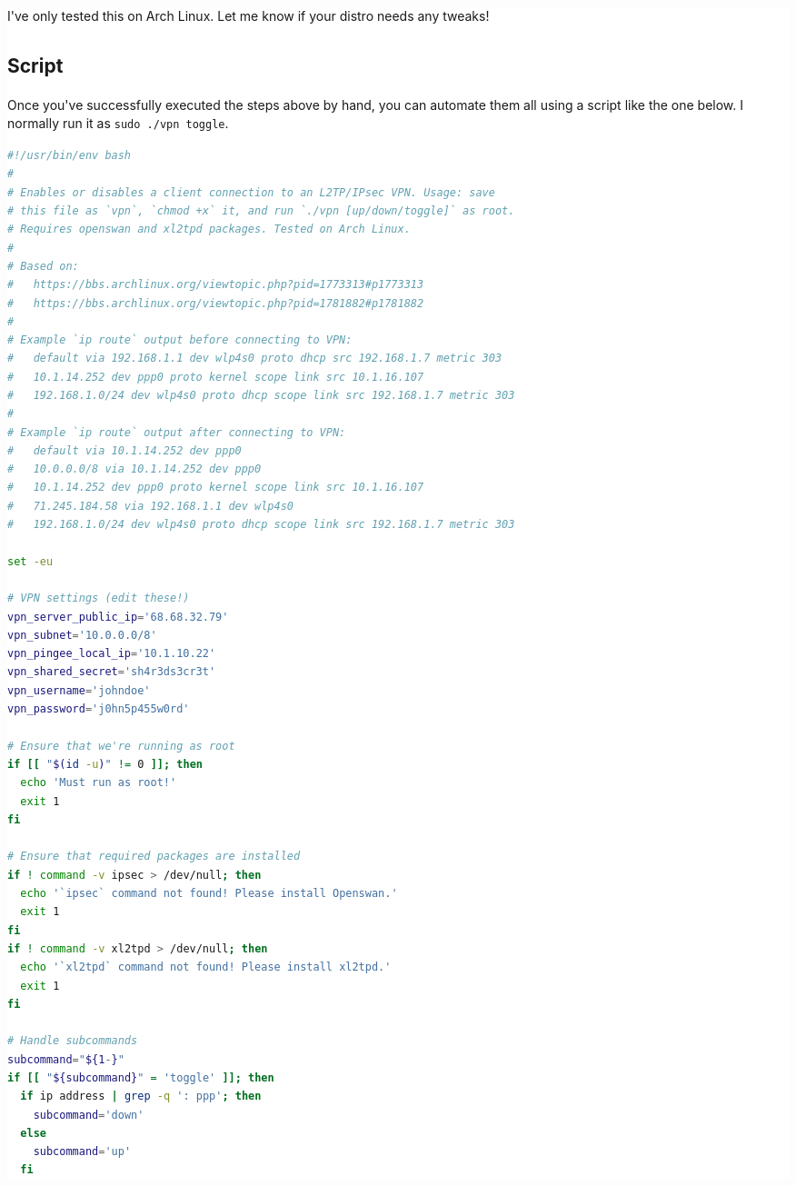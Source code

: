 I've only tested this on Arch Linux. Let me know if your distro needs any tweaks!

## Script

Once you've successfully executed the steps above by hand, you can automate them all using a script like the one below. I normally run it as `sudo ./vpn toggle`.

```bash
#!/usr/bin/env bash
#
# Enables or disables a client connection to an L2TP/IPsec VPN. Usage: save
# this file as `vpn`, `chmod +x` it, and run `./vpn [up/down/toggle]` as root.
# Requires openswan and xl2tpd packages. Tested on Arch Linux.
#
# Based on:
#   https://bbs.archlinux.org/viewtopic.php?pid=1773313#p1773313
#   https://bbs.archlinux.org/viewtopic.php?pid=1781882#p1781882
#
# Example `ip route` output before connecting to VPN:
#   default via 192.168.1.1 dev wlp4s0 proto dhcp src 192.168.1.7 metric 303
#   10.1.14.252 dev ppp0 proto kernel scope link src 10.1.16.107
#   192.168.1.0/24 dev wlp4s0 proto dhcp scope link src 192.168.1.7 metric 303
#
# Example `ip route` output after connecting to VPN:
#   default via 10.1.14.252 dev ppp0
#   10.0.0.0/8 via 10.1.14.252 dev ppp0
#   10.1.14.252 dev ppp0 proto kernel scope link src 10.1.16.107
#   71.245.184.58 via 192.168.1.1 dev wlp4s0
#   192.168.1.0/24 dev wlp4s0 proto dhcp scope link src 192.168.1.7 metric 303

set -eu

# VPN settings (edit these!)
vpn_server_public_ip='68.68.32.79'
vpn_subnet='10.0.0.0/8'
vpn_pingee_local_ip='10.1.10.22'
vpn_shared_secret='sh4r3ds3cr3t'
vpn_username='johndoe'
vpn_password='j0hn5p455w0rd'

# Ensure that we're running as root
if [[ "$(id -u)" != 0 ]]; then
  echo 'Must run as root!'
  exit 1
fi

# Ensure that required packages are installed
if ! command -v ipsec > /dev/null; then
  echo '`ipsec` command not found! Please install Openswan.'
  exit 1
fi
if ! command -v xl2tpd > /dev/null; then
  echo '`xl2tpd` command not found! Please install xl2tpd.'
  exit 1
fi

# Handle subcommands
subcommand="${1-}"
if [[ "${subcommand}" = 'toggle' ]]; then
  if ip address | grep -q ': ppp'; then
    subcommand='down'
  else
    subcommand='up'
  fi
```